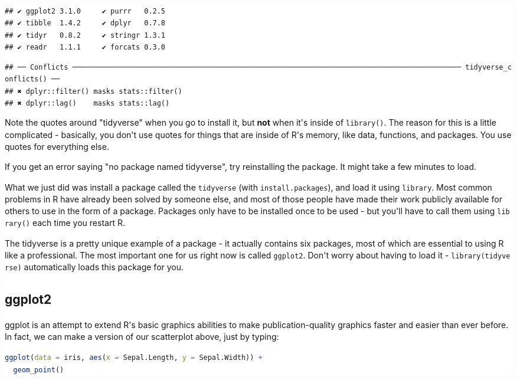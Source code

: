 ```
## ✔ ggplot2 3.1.0     ✔ purrr   0.2.5
## ✔ tibble  1.4.2     ✔ dplyr   0.7.8
## ✔ tidyr   0.8.2     ✔ stringr 1.3.1
## ✔ readr   1.1.1     ✔ forcats 0.3.0
```

```
## ── Conflicts ──────────────────────────────────────────────────────────────────────────────────────────── tidyverse_conflicts() ──
## ✖ dplyr::filter() masks stats::filter()
## ✖ dplyr::lag()    masks stats::lag()
```

Note the quotes around "tidyverse" when you go to install it, but **not** when it's inside of ```library()```. The reason for this is a little complicated - basically, you don't use quotes for things that are inside of R's memory, like data, functions, and packages. You use quotes for everything else.

If you get an error saying "no package named tidyverse", try reinstalling the package. It might take a few minutes to load.

What we just did was install a package called the ```tidyverse``` (with ```install.packages```), and load it using ```library```. Most common problems in R have already been solved by someone else, and most of those people have made their work publicly available for others to use in the form of a package. Packages only have to be installed once to be used - but you'll have to call them using ```library()``` each time you restart R.

The tidyverse is a pretty unique example of a package - it actually contains six packages, most of which are essential to using R like a professional. The most important one for us right now is called ```ggplot2```. Don't worry about having to load it - ```library(tidyverse)``` automatically loads this package for you.


## ggplot2
ggplot is an attempt to extend R's basic graphics abilities to make publication-quality graphics faster and easier than ever before. In fact, we can make a version of our scatterplot above, just by typing:


```r
ggplot(data = iris, aes(x = Sepal.Length, y = Sepal.Width)) + 
  geom_point()
```
